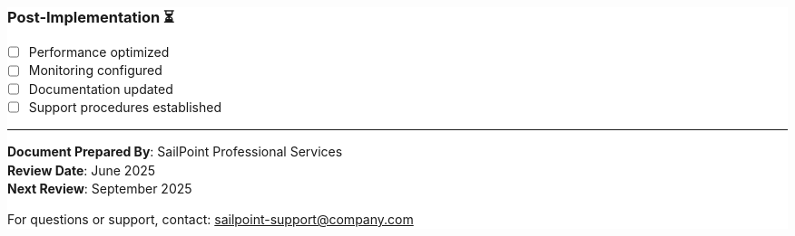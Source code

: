 ### **Post-Implementation** ⏳
- [ ] Performance optimized
- [ ] Monitoring configured
- [ ] Documentation updated
- [ ] Support procedures established

---

**Document Prepared By**: SailPoint Professional Services  
**Review Date**: June 2025  
**Next Review**: September 2025  

For questions or support, contact: [sailpoint-support@company.com](mailto:sailpoint-support@company.com)
